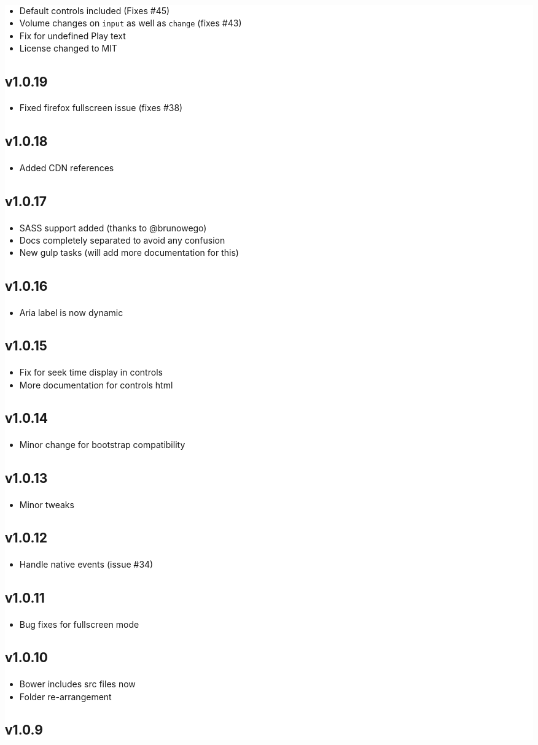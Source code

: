 -   Default controls included (Fixes #45)
-   Volume changes on `input` as well as `change` (fixes #43)
-   Fix for undefined Play text
-   License changed to MIT

## v1.0.19

-   Fixed firefox fullscreen issue (fixes #38)

## v1.0.18

-   Added CDN references

## v1.0.17

-   SASS support added (thanks to @brunowego)
-   Docs completely separated to avoid any confusion
-   New gulp tasks (will add more documentation for this)

## v1.0.16

-   Aria label is now dynamic

## v1.0.15

-   Fix for seek time display in controls
-   More documentation for controls html

## v1.0.14

-   Minor change for bootstrap compatibility

## v1.0.13

-   Minor tweaks

## v1.0.12

-   Handle native events (issue #34)

## v1.0.11

-   Bug fixes for fullscreen mode

## v1.0.10

-   Bower includes src files now
-   Folder re-arrangement

## v1.0.9
